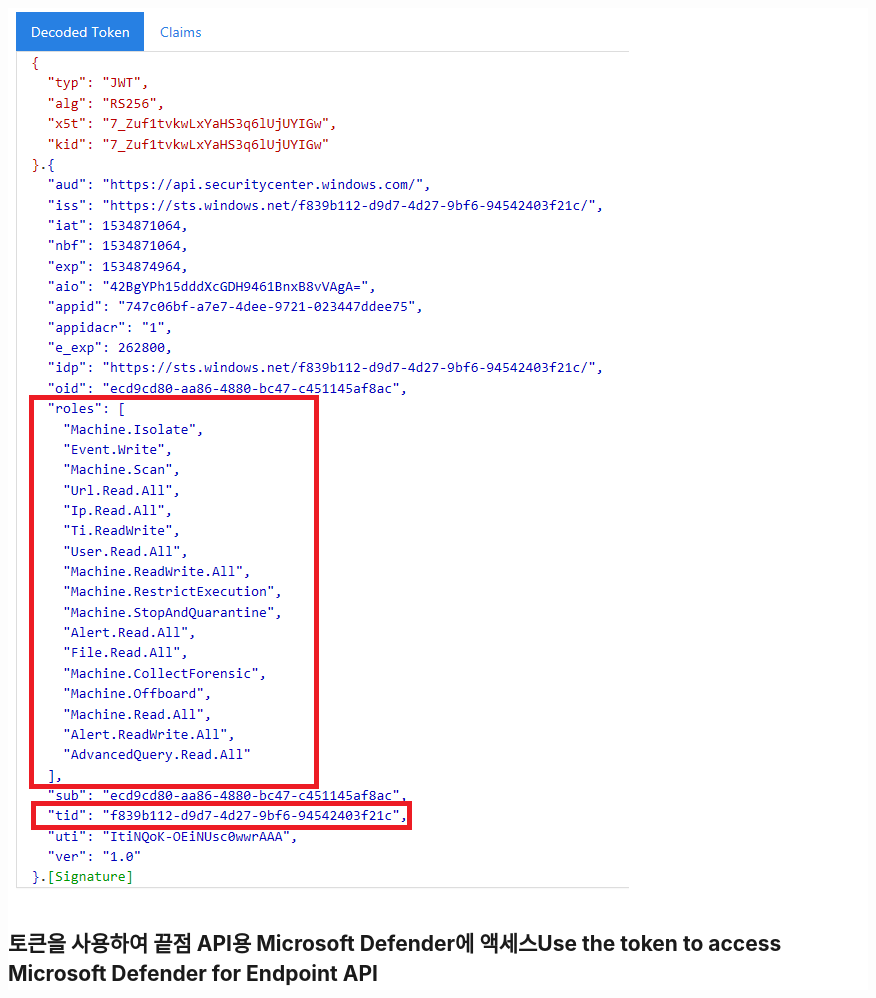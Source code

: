 ![토큰 유효성 검사 이미지](images/webapp-decoded-token.png)

## <a name="use-the-token-to-access-microsoft-defender-for-endpoint-api"></a><span data-ttu-id="ad16d-187">토큰을 사용하여 끝점 API용 Microsoft Defender에 액세스</span><span class="sxs-lookup"><span data-stu-id="ad16d-187">Use the token to access Microsoft Defender for Endpoint API</span></span>
